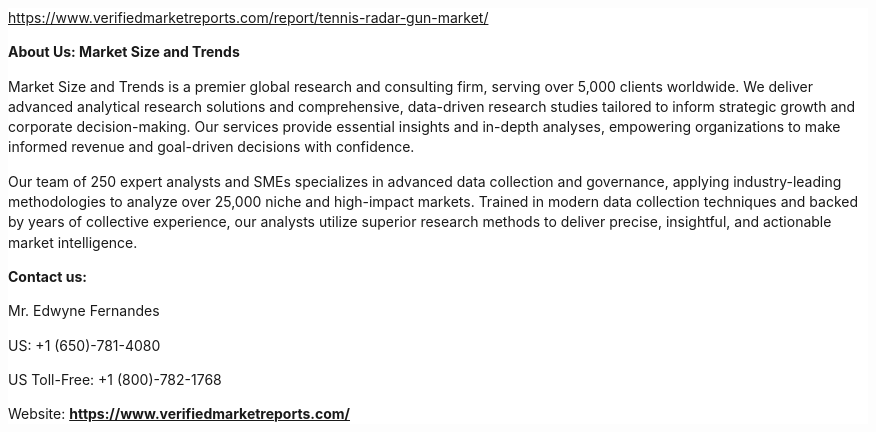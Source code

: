 <a href="https://www.verifiedmarketreports.com/report/tennis-radar-gun-market/">https://www.verifiedmarketreports.com/report/tennis-radar-gun-market/</a></strong></p><p><strong>About Us: Market Size and Trends</strong></p><p>Market Size and Trends is a premier global research and consulting firm, serving over 5,000 clients worldwide. We deliver advanced analytical research solutions and comprehensive, data-driven research studies tailored to inform strategic growth and corporate decision-making. Our services provide essential insights and in-depth analyses, empowering organizations to make informed revenue and goal-driven decisions with confidence.</p><p>Our team of 250 expert analysts and SMEs specializes in advanced data collection and governance, applying industry-leading methodologies to analyze over 25,000 niche and high-impact markets. Trained in modern data collection techniques and backed by years of collective experience, our analysts utilize superior research methods to deliver precise, insightful, and actionable market intelligence.</p><p><strong>Contact us:</strong></p><p>Mr. Edwyne Fernandes</p><p>US: +1 (650)-781-4080</p><p>US Toll-Free: +1 (800)-782-1768</p><p>Website: <strong><a href="https://www.verifiedmarketreports.com/">https://www.verifiedmarketreports.com/</a></strong></p>
